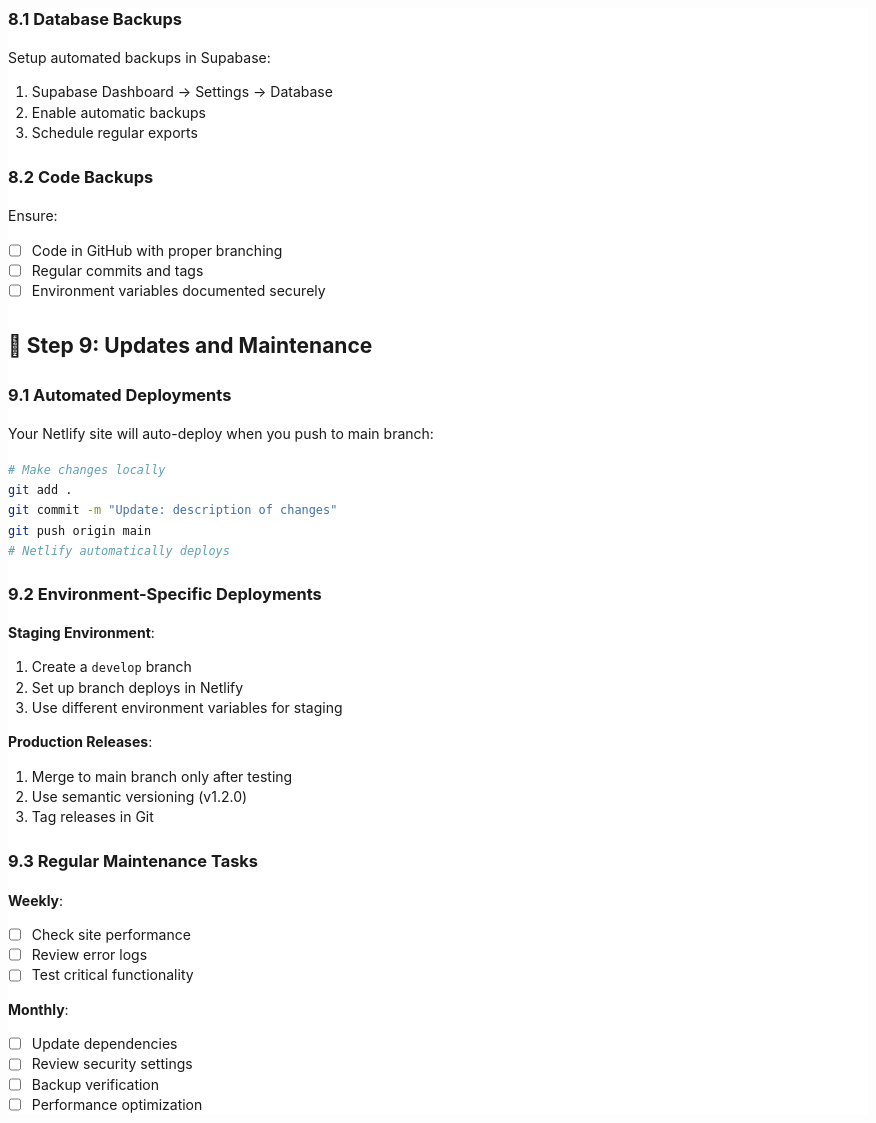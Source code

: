 ### 8.1 Database Backups

Setup automated backups in Supabase:
1. Supabase Dashboard → Settings → Database
2. Enable automatic backups
3. Schedule regular exports

### 8.2 Code Backups

Ensure:
- [ ] Code in GitHub with proper branching
- [ ] Regular commits and tags
- [ ] Environment variables documented securely

## 🔄 Step 9: Updates and Maintenance

### 9.1 Automated Deployments

Your Netlify site will auto-deploy when you push to main branch:

```bash
# Make changes locally
git add .
git commit -m "Update: description of changes"
git push origin main
# Netlify automatically deploys
```

### 9.2 Environment-Specific Deployments

**Staging Environment**:
1. Create a `develop` branch
2. Set up branch deploys in Netlify
3. Use different environment variables for staging

**Production Releases**:
1. Merge to main branch only after testing
2. Use semantic versioning (v1.2.0)
3. Tag releases in Git

### 9.3 Regular Maintenance Tasks

**Weekly**:
- [ ] Check site performance
- [ ] Review error logs
- [ ] Test critical functionality

**Monthly**:
- [ ] Update dependencies
- [ ] Review security settings
- [ ] Backup verification
- [ ] Performance optimization
